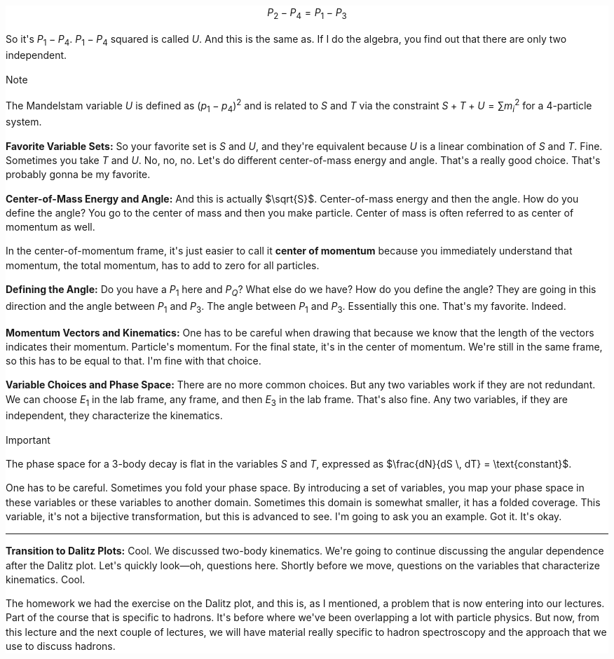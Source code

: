 $$
P_2 - P_4 = P_1 - P_3
$$

So it's $P_1 - P_4$. $P_1 - P_4$ squared is called $U$. And this is the same as. If I do the algebra, you find out that there are only two independent.

> [!NOTE]
> The Mandelstam variable $U$ is defined as $(p_1 - p_4)^2$ and is related to $S$ and $T$ via the constraint $S + T + U = \sum m_i^2$ for a 4-particle system.

**Favorite Variable Sets:**
So your favorite set is $S$ and $U$, and they're equivalent because $U$ is a linear combination of $S$ and $T$. Fine. Sometimes you take $T$ and $U$. No, no, no. Let's do different center-of-mass energy and angle. That's a really good choice. That's probably gonna be my favorite.

**Center-of-Mass Energy and Angle:**
And this is actually $\sqrt{S}$. Center-of-mass energy and then the angle. How do you define the angle? You go to the center of mass and then you make particle. Center of mass is often referred to as center of momentum as well.

In the center-of-momentum frame, it's just easier to call it **center of momentum** because you immediately understand that momentum, the total momentum, has to add to zero for all particles.

**Defining the Angle:**
Do you have a $P_1$ here and $P_Q$? What else do we have? How do you define the angle? They are going in this direction and the angle between $P_1$ and $P_3$. The angle between $P_1$ and $P_3$. Essentially this one. That's my favorite. Indeed.

**Momentum Vectors and Kinematics:**
One has to be careful when drawing that because we know that the length of the vectors indicates their momentum. Particle's momentum. For the final state, it's in the center of momentum. We're still in the same frame, so this has to be equal to that. I'm fine with that choice.

**Variable Choices and Phase Space:**
There are no more common choices. But any two variables work if they are not redundant. We can choose $E_1$ in the lab frame, any frame, and then $E_3$ in the lab frame. That's also fine. Any two variables, if they are independent, they characterize the kinematics.

> [!IMPORTANT]
> The phase space for a 3-body decay is flat in the variables $S$ and $T$, expressed as $\frac{dN}{dS \, dT} = \text{constant}$.

One has to be careful. Sometimes you fold your phase space. By introducing a set of variables, you map your phase space in these variables or these variables to another domain. Sometimes this domain is somewhat smaller, it has a folded coverage. This variable, it's not a bijective transformation, but this is advanced to see. I'm going to ask you an example. Got it. It's okay.

---

**Transition to Dalitz Plots:**
Cool. We discussed two-body kinematics. We're going to continue discussing the angular dependence after the Dalitz plot. Let's quickly look—oh, questions here. Shortly before we move, questions on the variables that characterize kinematics. Cool.

The homework we had the exercise on the Dalitz plot, and this is, as I mentioned, a problem that is now entering into our lectures. Part of the course that is specific to hadrons. It's before where we've been overlapping a lot with particle physics. But now, from this lecture and the next couple of lectures, we will have material really specific to hadron spectroscopy and the approach that we use to discuss hadrons.
